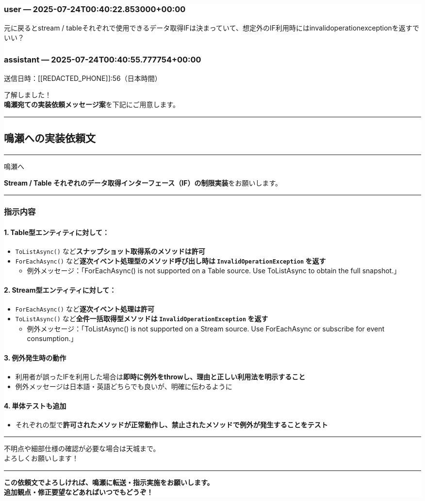 ### user — 2025-07-24T00:40:22.853000+00:00

元に戻るとstream / tableそれぞれで使用できるデータ取得IFは決まっていて、想定外のIF利用時にはinvalidoperationexceptionを返すでいい？

### assistant — 2025-07-24T00:40:55.777754+00:00

送信日時：[[REDACTED_PHONE]]:56（日本時間）

了解しました！  
**鳴瀬宛ての実装依頼メッセージ案**を下記にご用意します。

---

## 鳴瀬への実装依頼文

---

鳴瀬へ

**Stream / Table それぞれのデータ取得インターフェース（IF）の制限実装**をお願いします。

---

### 指示内容

#### 1. **Table型エンティティに対して：**
- `ToListAsync()` など**スナップショット取得系のメソッドは許可**  
- `ForEachAsync()` など**逐次イベント処理型のメソッド呼び出し時は `InvalidOperationException` を返す**  
  - 例外メッセージ：「ForEachAsync() is not supported on a Table source. Use ToListAsync to obtain the full snapshot.」

#### 2. **Stream型エンティティに対して：**
- `ForEachAsync()` など**逐次イベント処理は許可**
- `ToListAsync()` など**全件一括取得型メソッドは `InvalidOperationException` を返す**
  - 例外メッセージ：「ToListAsync() is not supported on a Stream source. Use ForEachAsync or subscribe for event consumption.」

#### 3. **例外発生時の動作**
- 利用者が誤ったIFを利用した場合は**即時に例外をthrowし、理由と正しい利用法を明示すること**
- 例外メッセージは日本語・英語どちらでも良いが、明確に伝わるように

#### 4. **単体テストも追加**
- それぞれの型で**許可されたメソッドが正常動作し、禁止されたメソッドで例外が発生することをテスト**

---

不明点や細部仕様の確認が必要な場合は天城まで。  
よろしくお願いします！

---

**この依頼文でよろしければ、鳴瀬に転送・指示実施をお願いします。  
追加観点・修正要望などあればいつでもどうぞ！**

